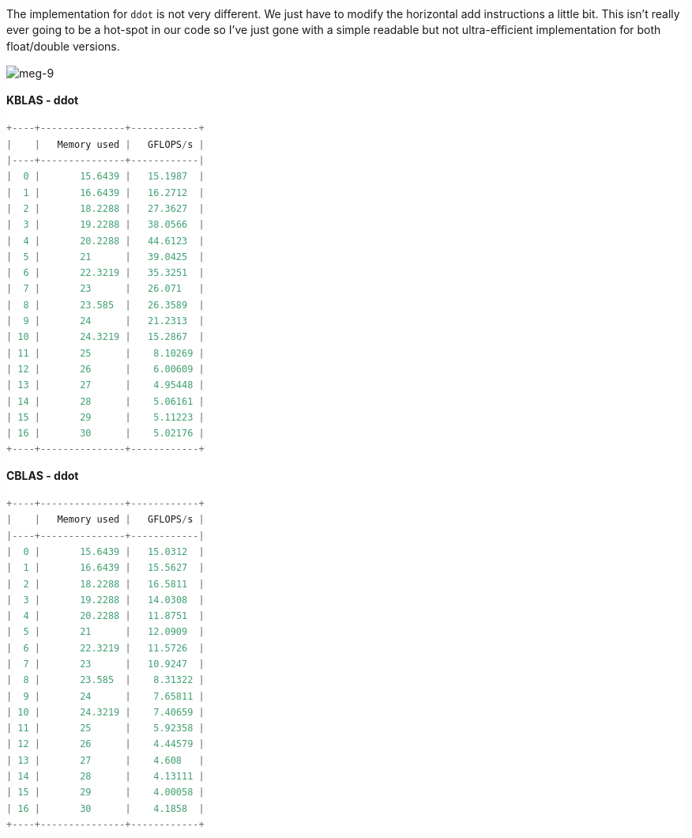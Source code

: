 The implementation for `ddot` is not very different. We just have to modify the horizontal add instructions a little bit. This isn’t really ever going to be a hot-spot in our code so I’ve just gone with a simple readable but not ultra-efficient implementation for both float/double versions.

![meg-9](/images/meg-9.png)


**KBLAS - ddot**

```c
+----+---------------+------------+
|    |   Memory used |   GFLOPS/s |
|----+---------------+------------|
|  0 |       15.6439 |   15.1987  |
|  1 |       16.6439 |   16.2712  |
|  2 |       18.2288 |   27.3627  |
|  3 |       19.2288 |   38.0566  |
|  4 |       20.2288 |   44.6123  |
|  5 |       21      |   39.0425  |
|  6 |       22.3219 |   35.3251  |
|  7 |       23      |   26.071   |
|  8 |       23.585  |   26.3589  |
|  9 |       24      |   21.2313  |
| 10 |       24.3219 |   15.2867  |
| 11 |       25      |    8.10269 |
| 12 |       26      |    6.00609 |
| 13 |       27      |    4.95448 |
| 14 |       28      |    5.06161 |
| 15 |       29      |    5.11223 |
| 16 |       30      |    5.02176 |
+----+---------------+------------+
```

**CBLAS - ddot**

```c
+----+---------------+------------+
|    |   Memory used |   GFLOPS/s |
|----+---------------+------------|
|  0 |       15.6439 |   15.0312  |
|  1 |       16.6439 |   15.5627  |
|  2 |       18.2288 |   16.5811  |
|  3 |       19.2288 |   14.0308  |
|  4 |       20.2288 |   11.8751  |
|  5 |       21      |   12.0909  |
|  6 |       22.3219 |   11.5726  |
|  7 |       23      |   10.9247  |
|  8 |       23.585  |    8.31322 |
|  9 |       24      |    7.65811 |
| 10 |       24.3219 |    7.40659 |
| 11 |       25      |    5.92358 |
| 12 |       26      |    4.44579 |
| 13 |       27      |    4.608   |
| 14 |       28      |    4.13111 |
| 15 |       29      |    4.00058 |
| 16 |       30      |    4.1858  |
+----+---------------+------------+
```
